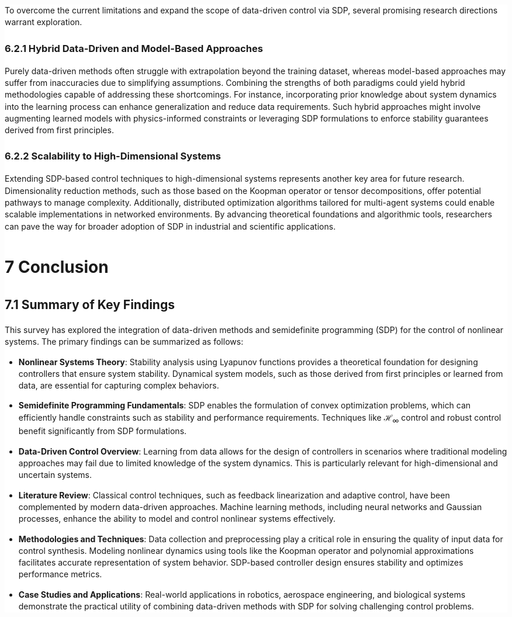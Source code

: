 To overcome the current limitations and expand the scope of data-driven control via SDP, several promising research directions warrant exploration.

### 6.2.1 Hybrid Data-Driven and Model-Based Approaches

Purely data-driven methods often struggle with extrapolation beyond the training dataset, whereas model-based approaches may suffer from inaccuracies due to simplifying assumptions. Combining the strengths of both paradigms could yield hybrid methodologies capable of addressing these shortcomings. For instance, incorporating prior knowledge about system dynamics into the learning process can enhance generalization and reduce data requirements. Such hybrid approaches might involve augmenting learned models with physics-informed constraints or leveraging SDP formulations to enforce stability guarantees derived from first principles.

### 6.2.2 Scalability to High-Dimensional Systems

Extending SDP-based control techniques to high-dimensional systems represents another key area for future research. Dimensionality reduction methods, such as those based on the Koopman operator or tensor decompositions, offer potential pathways to manage complexity. Additionally, distributed optimization algorithms tailored for multi-agent systems could enable scalable implementations in networked environments. By advancing theoretical foundations and algorithmic tools, researchers can pave the way for broader adoption of SDP in industrial and scientific applications.

# 7 Conclusion
## 7.1 Summary of Key Findings
This survey has explored the integration of data-driven methods and semidefinite programming (SDP) for the control of nonlinear systems. The primary findings can be summarized as follows:

- **Nonlinear Systems Theory**: Stability analysis using Lyapunov functions provides a theoretical foundation for designing controllers that ensure system stability. Dynamical system models, such as those derived from first principles or learned from data, are essential for capturing complex behaviors.

- **Semidefinite Programming Fundamentals**: SDP enables the formulation of convex optimization problems, which can efficiently handle constraints such as stability and performance requirements. Techniques like $\mathcal{H}_\infty$ control and robust control benefit significantly from SDP formulations.

- **Data-Driven Control Overview**: Learning from data allows for the design of controllers in scenarios where traditional modeling approaches may fail due to limited knowledge of the system dynamics. This is particularly relevant for high-dimensional and uncertain systems.

- **Literature Review**: Classical control techniques, such as feedback linearization and adaptive control, have been complemented by modern data-driven approaches. Machine learning methods, including neural networks and Gaussian processes, enhance the ability to model and control nonlinear systems effectively.

- **Methodologies and Techniques**: Data collection and preprocessing play a critical role in ensuring the quality of input data for control synthesis. Modeling nonlinear dynamics using tools like the Koopman operator and polynomial approximations facilitates accurate representation of system behavior. SDP-based controller design ensures stability and optimizes performance metrics.

- **Case Studies and Applications**: Real-world applications in robotics, aerospace engineering, and biological systems demonstrate the practical utility of combining data-driven methods with SDP for solving challenging control problems.
